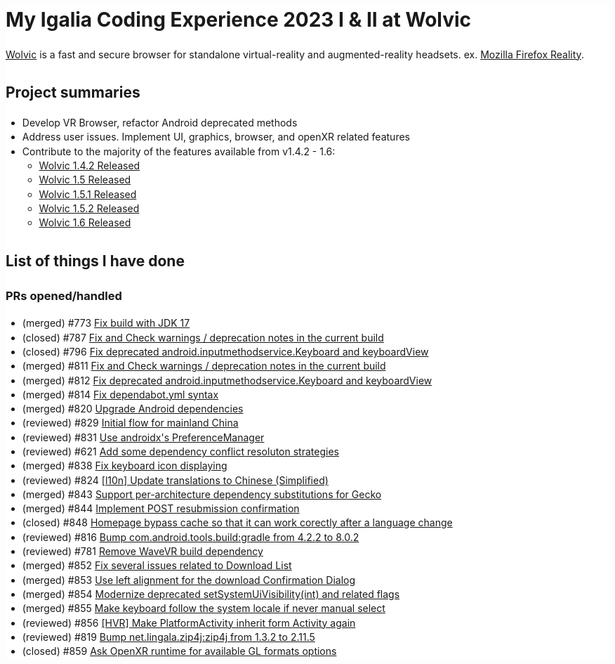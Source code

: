# My Igalia Coding Experience 2023 I & II at Wolvic

[Wolvic](https://github.com/Igalia/wolvic) is a fast and secure browser for standalone virtual-reality and augmented-reality headsets. ex. [Mozilla Firefox Reality](https://blog.mozilla.org/en/mozilla/update-on-firefox-reality/).

## Project summaries
- Develop VR Browser, refactor Android deprecated methods
- Address user issues. Implement UI, graphics, browser, and openXR related features
- Contribute to the majority of the features available from v1.4.2 - 1.6:
  - [Wolvic 1.4.2 Released](https://wolvic.com/blog/release_1.4.2/)
  - [Wolvic 1.5 Released](https://wolvic.com/blog/release_1.5/)
  - [Wolvic 1.5.1 Released](https://wolvic.com/blog/release_1.5.1/)
  - [Wolvic 1.5.2 Released](https://wolvic.com/blog/release_1.5.2/)
  - [Wolvic 1.6 Released](https://wolvic.com/blog/release_1.6/)

## List of things I have done
### PRs opened/handled
- (merged) #773 [Fix build with JDK 17](https://github.com/Igalia/wolvic/pull/773)
- (closed) #787 [Fix and Check warnings / deprecation notes in the current build](https://github.com/Igalia/wolvic/pull/787)
- (closed) #796 [Fix deprecated android.inputmethodservice.Keyboard and keyboardView](https://github.com/Igalia/wolvic/pull/796)
- (merged) #811 [Fix and Check warnings / deprecation notes in the current build](https://github.com/Igalia/wolvic/pull/811)
- (merged) #812 [Fix deprecated android.inputmethodservice.Keyboard and keyboardView](https://github.com/Igalia/wolvic/pull/812)
- (merged) #814 [Fix dependabot.yml syntax](https://github.com/Igalia/wolvic/pull/814)
- (merged) #820 [Upgrade Android dependencies](https://github.com/Igalia/wolvic/pull/820)
- (reviewed) #829 [Initial flow for mainland China](https://github.com/Igalia/wolvic/pull/829)
- (reviewed) #831 [Use androidx's PreferenceManager](https://github.com/Igalia/wolvic/pull/831)
- (reviewed) #621 [Add some dependency conflict resoluton strategies](https://github.com/Igalia/wolvic/pull/621)
- (merged) #838 [Fix keyboard icon displaying](https://github.com/Igalia/wolvic/pull/838)
- (reviewed) #824 [[l10n] Update translations to Chinese (Simplified)](https://github.com/Igalia/wolvic/pull/824)
- (merged) #843 [Support per-architecture dependency substitutions for Gecko](https://github.com/Igalia/wolvic/pull/843)
- (merged) #844 [Implement POST resubmission confirmation](https://github.com/Igalia/wolvic/pull/844)
- (closed) #848 [Homepage bypass cache so that it can work corectly after a language change](https://github.com/Igalia/wolvic/pull/848)
- (reviewed) #816 [Bump com.android.tools.build:gradle from 4.2.2 to 8.0.2](https://github.com/Igalia/wolvic/pull/816)
- (reviewed) #781 [Remove WaveVR build dependency](https://github.com/Igalia/wolvic/pull/781)
- (merged) #852 [Fix several issues related to Download List](https://github.com/Igalia/wolvic/pull/852)
- (merged) #853 [Use left alignment for the download Confirmation Dialog](https://github.com/Igalia/wolvic/pull/853)
- (merged) #854 [Modernize deprecated setSystemUiVisibility(int) and related flags](https://github.com/Igalia/wolvic/pull/854)
- (merged) #855 [Make keyboard follow the system locale if never manual select](https://github.com/Igalia/wolvic/pull/855)
- (reviewed) #856 [[HVR] Make PlatformActivity inherit form Activity again](https://github.com/Igalia/wolvic/pull/856)
- (reviewed) #819 [Bump net.lingala.zip4j:zip4j from 1.3.2 to 2.11.5](https://github.com/Igalia/wolvic/pull/819)
- (closed) #859 [Ask OpenXR runtime for available GL formats options](https://github.com/Igalia/wolvic/pull/859)
